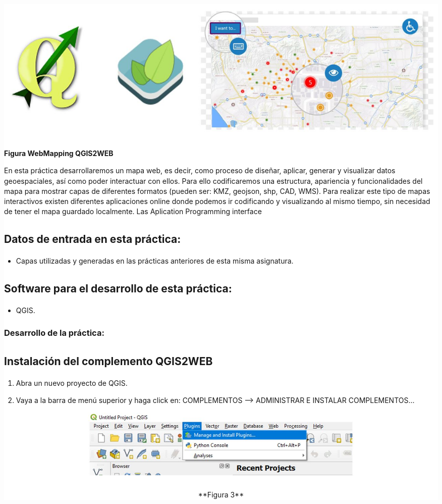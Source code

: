 <img src="https://github.com/aprendiendo-cosas/P_webmapping_SIGII_Geoforest/blob/main/images/qgis2web.JPG" alt="Figura 2" style="zoom:0%;"/><a name="figura2"></a><br><br>**Figura WebMapping QGIS2WEB**
</p>
En esta práctica desarrollaremos un mapa web, es decir, como proceso de diseñar, aplicar, generar y visualizar datos geoespaciales, así como poder interactuar con ellos. Para ello codificaremos una estructura, apariencia
y funcionalidades del mapa para mostrar capas de diferentes formatos (pueden ser: KMZ, geojson, shp, CAD, WMS). 
Para realizar este tipo de mapas interactivos existen diferentes aplicaciones online donde podemos ir codificando y visualizando al mismo tiempo, sin necesidad de tener el mapa guardado localmente. Las Aplication Programming interface 

## Datos de entrada en esta práctica:
- Capas utilizadas y generadas en las prácticas anteriores de esta misma asignatura. 

## Software para el desarrollo de esta práctica:
- QGIS.

### Desarrollo de la práctica:

## Instalación del complemento QGIS2WEB 

1. Abra un nuevo proyecto de QGIS.

2. Vaya a la barra de menú  superior y haga click en: COMPLEMENTOS --> ADMINISTRAR E INSTALAR COMPLEMENTOS...
<p align="center">
<img src="https://github.com/aprendiendo-cosas/P_webmapping_SIGII_Geoforest/blob/main/images/Install_qgis2web00A.JPG" alt="Figura 3" style="zoom:60%;"/><a name="figura2"></a><br><br> **Figura 3**
</p>
